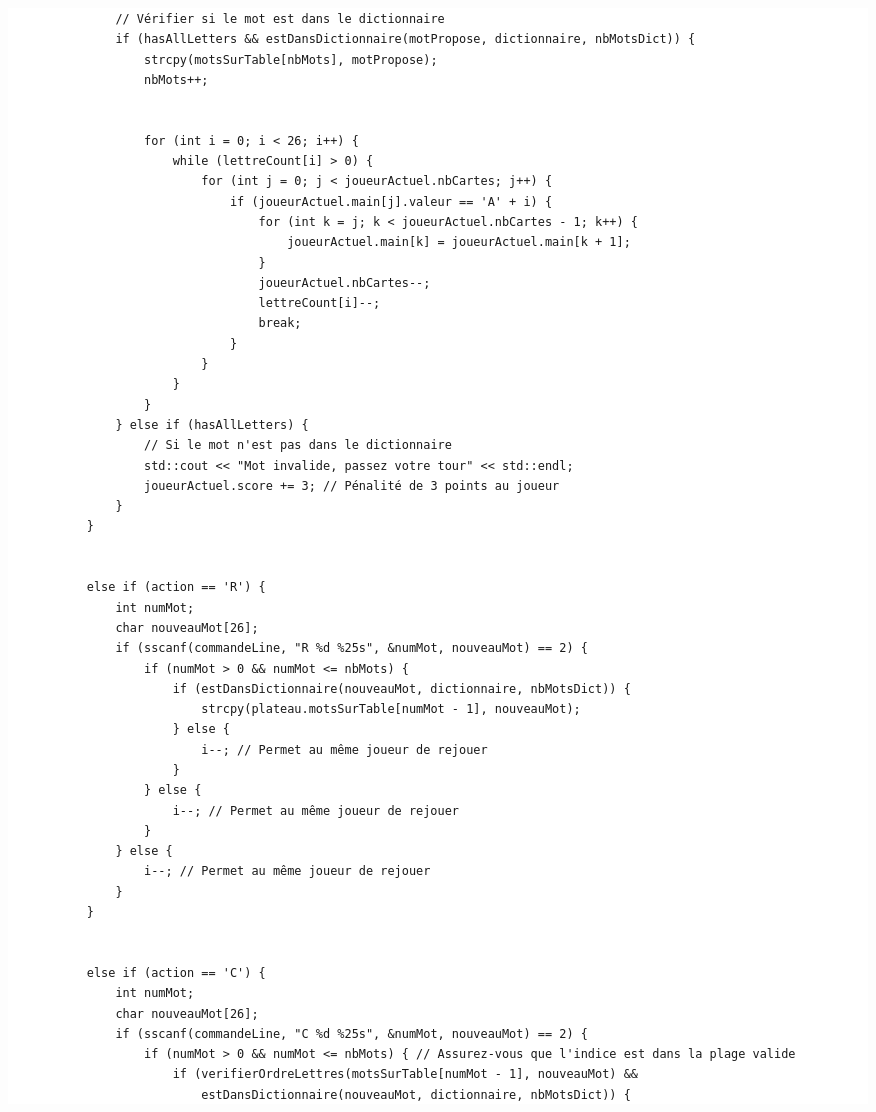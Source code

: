 

                   // Vérifier si le mot est dans le dictionnaire
                   if (hasAllLetters && estDansDictionnaire(motPropose, dictionnaire, nbMotsDict)) {
                       strcpy(motsSurTable[nbMots], motPropose);
                       nbMots++;


                       for (int i = 0; i < 26; i++) {
                           while (lettreCount[i] > 0) {
                               for (int j = 0; j < joueurActuel.nbCartes; j++) {
                                   if (joueurActuel.main[j].valeur == 'A' + i) {
                                       for (int k = j; k < joueurActuel.nbCartes - 1; k++) {
                                           joueurActuel.main[k] = joueurActuel.main[k + 1];
                                       }
                                       joueurActuel.nbCartes--;
                                       lettreCount[i]--;
                                       break;
                                   }
                               }
                           }
                       }
                   } else if (hasAllLetters) {
                       // Si le mot n'est pas dans le dictionnaire
                       std::cout << "Mot invalide, passez votre tour" << std::endl;
                       joueurActuel.score += 3; // Pénalité de 3 points au joueur
                   }
               }


               else if (action == 'R') {
                   int numMot;
                   char nouveauMot[26];
                   if (sscanf(commandeLine, "R %d %25s", &numMot, nouveauMot) == 2) {
                       if (numMot > 0 && numMot <= nbMots) {
                           if (estDansDictionnaire(nouveauMot, dictionnaire, nbMotsDict)) {
                               strcpy(plateau.motsSurTable[numMot - 1], nouveauMot);
                           } else {
                               i--; // Permet au même joueur de rejouer
                           }
                       } else {
                           i--; // Permet au même joueur de rejouer
                       }
                   } else {
                       i--; // Permet au même joueur de rejouer
                   }
               }


               else if (action == 'C') {
                   int numMot;
                   char nouveauMot[26];
                   if (sscanf(commandeLine, "C %d %25s", &numMot, nouveauMot) == 2) {
                       if (numMot > 0 && numMot <= nbMots) { // Assurez-vous que l'indice est dans la plage valide
                           if (verifierOrdreLettres(motsSurTable[numMot - 1], nouveauMot) &&
                               estDansDictionnaire(nouveauMot, dictionnaire, nbMotsDict)) {
